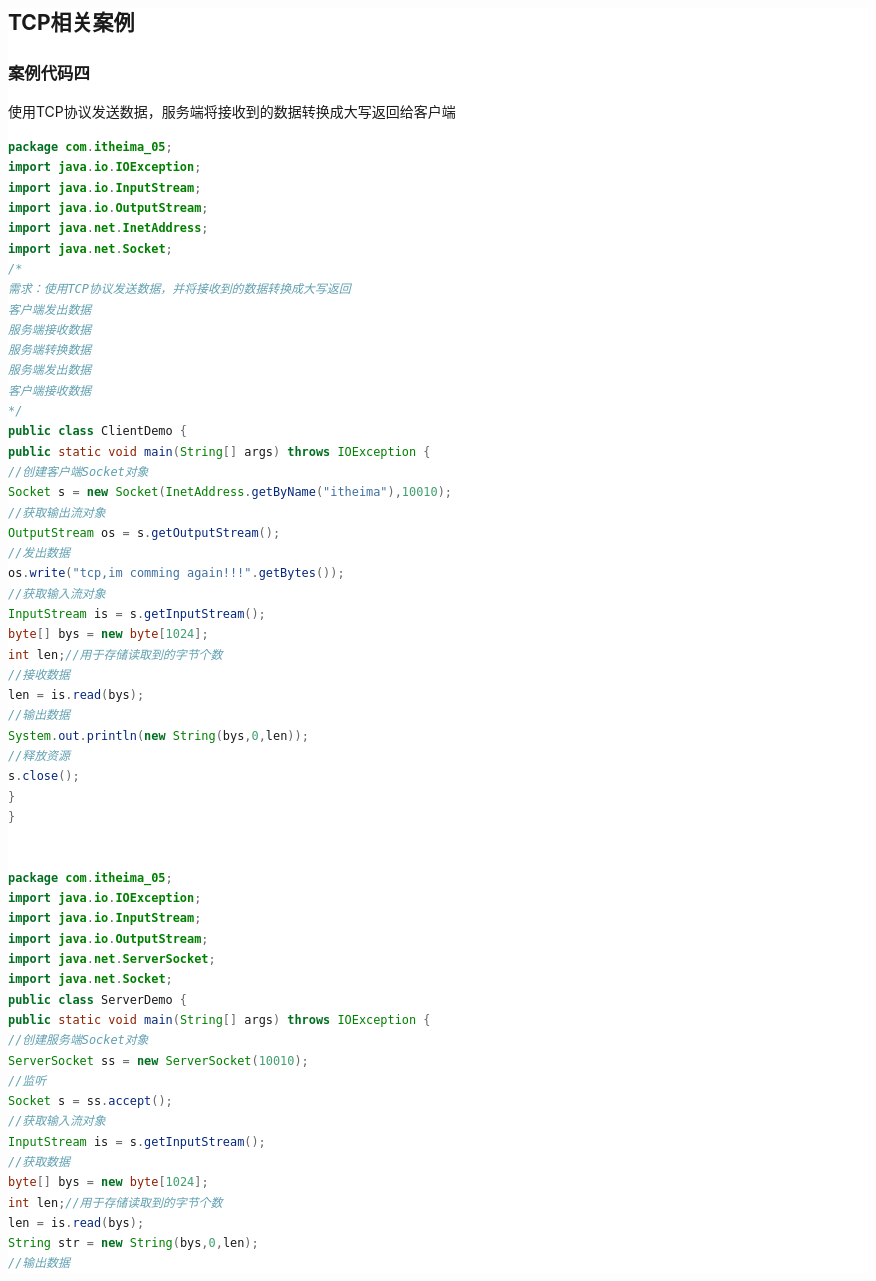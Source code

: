 ## TCP相关案例

### 案例代码四

使用TCP协议发送数据，服务端将接收到的数据转换成大写返回给客户端

```java
package com.itheima_05;
import java.io.IOException;
import java.io.InputStream;
import java.io.OutputStream;
import java.net.InetAddress;
import java.net.Socket;
/*
需求：使用TCP协议发送数据，并将接收到的数据转换成大写返回
客户端发出数据
服务端接收数据
服务端转换数据
服务端发出数据
客户端接收数据
*/
public class ClientDemo {
public static void main(String[] args) throws IOException {
//创建客户端Socket对象
Socket s = new Socket(InetAddress.getByName("itheima"),10010);
//获取输出流对象
OutputStream os = s.getOutputStream();
//发出数据
os.write("tcp,im comming again!!!".getBytes());
//获取输入流对象
InputStream is = s.getInputStream();
byte[] bys = new byte[1024];
int len;//用于存储读取到的字节个数
//接收数据
len = is.read(bys);
//输出数据
System.out.println(new String(bys,0,len));
//释放资源
s.close();
}
}


package com.itheima_05;
import java.io.IOException;
import java.io.InputStream;
import java.io.OutputStream;
import java.net.ServerSocket;
import java.net.Socket;
public class ServerDemo {
public static void main(String[] args) throws IOException {
//创建服务端Socket对象
ServerSocket ss = new ServerSocket(10010);
//监听
Socket s = ss.accept();
//获取输入流对象
InputStream is = s.getInputStream();
//获取数据
byte[] bys = new byte[1024];
int len;//用于存储读取到的字节个数
len = is.read(bys);
String str = new String(bys,0,len);
//输出数据
```
